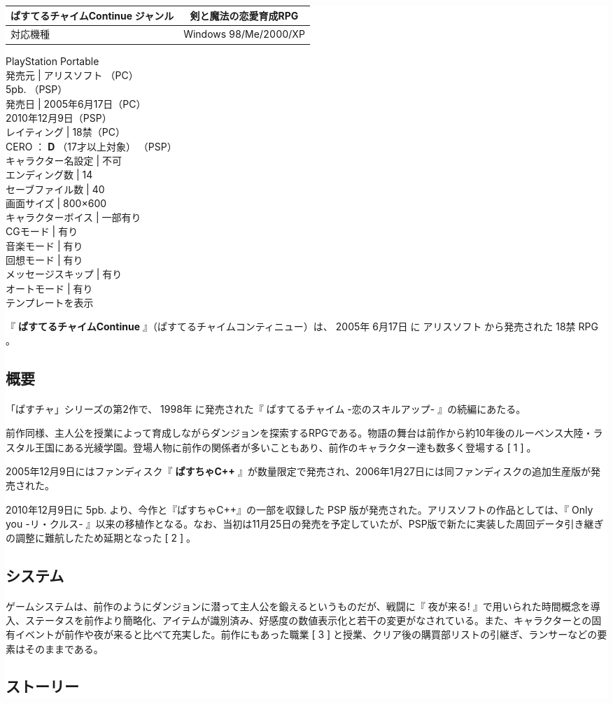 ぱすてるチャイムContinue  ジャンル  |  剣と魔法の恋愛育成RPG   
---|---  
対応機種  |  Windows 98/Me/2000/XP   
PlayStation Portable  
発売元  |  アリスソフト  （PC）   
5pb.  （PSP）  
発売日  |  2005年6月17日（PC）   
2010年12月9日（PSP）  
レイティング  |  18禁（PC）   
CERO  ：  **D** （17才以上対象）  （PSP）  
キャラクター名設定  |  不可   
エンディング数  |  14   
セーブファイル数  |  40   
画面サイズ  |  800×600   
キャラクターボイス  |  一部有り   
CGモード  |  有り   
音楽モード  |  有り   
回想モード  |  有り   
メッセージスキップ  |  有り   
オートモード  |  有り   
テンプレートを表示  
  
『 **ぱすてるチャイムContinue** 』（ぱすてるチャイムコンティニュー）は、  2005年  6月17日  に  アリスソフト  から発売された
18禁  RPG  。

##  概要



「ぱすチャ」シリーズの第2作で、  1998年  に発売された『  ぱすてるチャイム -恋のスキルアップ-  』の続編にあたる。

前作同様、主人公を授業によって育成しながらダンジョンを探索するRPGである。物語の舞台は前作から約10年後のルーベンス大陸・ラスタル王国にある光綾学園。登場人物に前作の関係者が多いこともあり、前作のキャラクター達も数多く登場する
[  1  ]  。

2005年12月9日にはファンディスク『 **ぱすちゃC++** 』が数量限定で発売され、2006年1月27日には同ファンディスクの追加生産版が発売された。

2010年12月9日に  5pb.  より、今作と『ぱすちゃC++』の一部を収録した  PSP  版が発売された。アリスソフトの作品としては、『  Only
you -リ・クルス-
』以来の移植作となる。なお、当初は11月25日の発売を予定していたが、PSP版で新たに実装した周回データ引き継ぎの調整に難航したため延期となった  [  2
]  。

##  システム



ゲームシステムは、前作のようにダンジョンに潜って主人公を鍛えるというものだが、戦闘に『  夜が来る!
』で用いられた時間概念を導入、ステータスを前作より簡略化、アイテムが識別済み、好感度の数値表示化と若干の変更がなされている。また、キャラクターとの固有イベントが前作や夜が来ると比べて充実した。前作にもあった職業
[  3  ]  と授業、クリア後の購買部リストの引継ぎ、ランサーなどの要素はそのままである。

##  ストーリー


